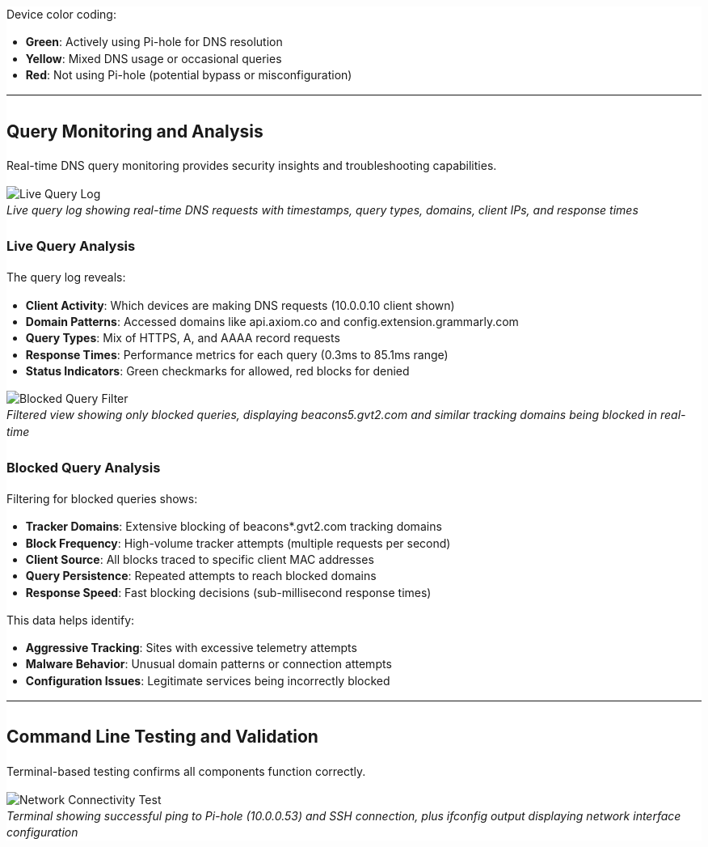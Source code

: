 Device color coding:
- **Green**: Actively using Pi-hole for DNS resolution
- **Yellow**: Mixed DNS usage or occasional queries
- **Red**: Not using Pi-hole (potential bypass or misconfiguration)

---

## Query Monitoring and Analysis

Real-time DNS query monitoring provides security insights and troubleshooting capabilities.

![Live Query Log](screenshots/query-log-live.png)  
*Live query log showing real-time DNS requests with timestamps, query types, domains, client IPs, and response times*

### Live Query Analysis

The query log reveals:
- **Client Activity**: Which devices are making DNS requests (10.0.0.10 client shown)
- **Domain Patterns**: Accessed domains like api.axiom.co and config.extension.grammarly.com
- **Query Types**: Mix of HTTPS, A, and AAAA record requests
- **Response Times**: Performance metrics for each query (0.3ms to 85.1ms range)
- **Status Indicators**: Green checkmarks for allowed, red blocks for denied

![Blocked Query Filter](screenshots/query-log-blocked.png)  
*Filtered view showing only blocked queries, displaying beacons5.gvt2.com and similar tracking domains being blocked in real-time*

### Blocked Query Analysis

Filtering for blocked queries shows:
- **Tracker Domains**: Extensive blocking of beacons*.gvt2.com tracking domains
- **Block Frequency**: High-volume tracker attempts (multiple requests per second)
- **Client Source**: All blocks traced to specific client MAC addresses
- **Query Persistence**: Repeated attempts to reach blocked domains
- **Response Speed**: Fast blocking decisions (sub-millisecond response times)

This data helps identify:
- **Aggressive Tracking**: Sites with excessive telemetry attempts
- **Malware Behavior**: Unusual domain patterns or connection attempts
- **Configuration Issues**: Legitimate services being incorrectly blocked

---

## Command Line Testing and Validation

Terminal-based testing confirms all components function correctly.

![Network Connectivity Test](screenshots/terminal-network-test.png)  
*Terminal showing successful ping to Pi-hole (10.0.0.53) and SSH connection, plus ifconfig output displaying network interface configuration*
